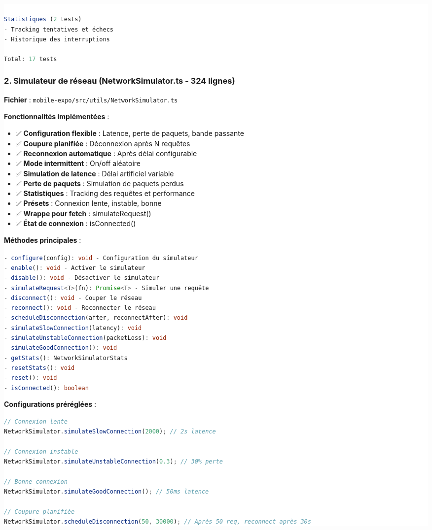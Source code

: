 ```typescript

Statistiques (2 tests)
- Tracking tentatives et échecs
- Historique des interruptions

Total: 17 tests
```

### 2. Simulateur de réseau (NetworkSimulator.ts - 324 lignes)

**Fichier** : `mobile-expo/src/utils/NetworkSimulator.ts`

**Fonctionnalités implémentées** :

- ✅ **Configuration flexible** : Latence, perte de paquets, bande passante
- ✅ **Coupure planifiée** : Déconnexion après N requêtes
- ✅ **Reconnexion automatique** : Après délai configurable
- ✅ **Mode intermittent** : On/off aléatoire
- ✅ **Simulation de latence** : Délai artificiel variable
- ✅ **Perte de paquets** : Simulation de paquets perdus
- ✅ **Statistiques** : Tracking des requêtes et performance
- ✅ **Présets** : Connexion lente, instable, bonne
- ✅ **Wrappe pour fetch** : simulateRequest()
- ✅ **État de connexion** : isConnected()

**Méthodes principales** :

```typescript
- configure(config): void - Configuration du simulateur
- enable(): void - Activer le simulateur
- disable(): void - Désactiver le simulateur
- simulateRequest<T>(fn): Promise<T> - Simuler une requête
- disconnect(): void - Couper le réseau
- reconnect(): void - Reconnecter le réseau
- scheduleDisconnection(after, reconnectAfter): void
- simulateSlowConnection(latency): void
- simulateUnstableConnection(packetLoss): void
- simulateGoodConnection(): void
- getStats(): NetworkSimulatorStats
- resetStats(): void
- reset(): void
- isConnected(): boolean
```

**Configurations préréglées** :

```typescript
// Connexion lente
NetworkSimulator.simulateSlowConnection(2000); // 2s latence

// Connexion instable
NetworkSimulator.simulateUnstableConnection(0.3); // 30% perte

// Bonne connexion
NetworkSimulator.simulateGoodConnection(); // 50ms latence

// Coupure planifiée
NetworkSimulator.scheduleDisconnection(50, 30000); // Après 50 req, reconnect après 30s
```
